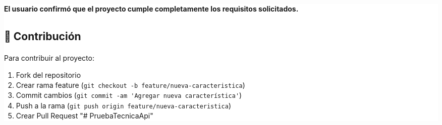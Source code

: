 **El usuario confirmó que el proyecto cumple completamente los requisitos solicitados.**

## 🤝 Contribución

Para contribuir al proyecto:

1. Fork del repositorio
2. Crear rama feature (`git checkout -b feature/nueva-caracteristica`)
3. Commit cambios (`git commit -am 'Agregar nueva característica'`)
4. Push a la rama (`git push origin feature/nueva-caracteristica`)
5. Crear Pull Request
"# PruebaTecnicaApi" 
